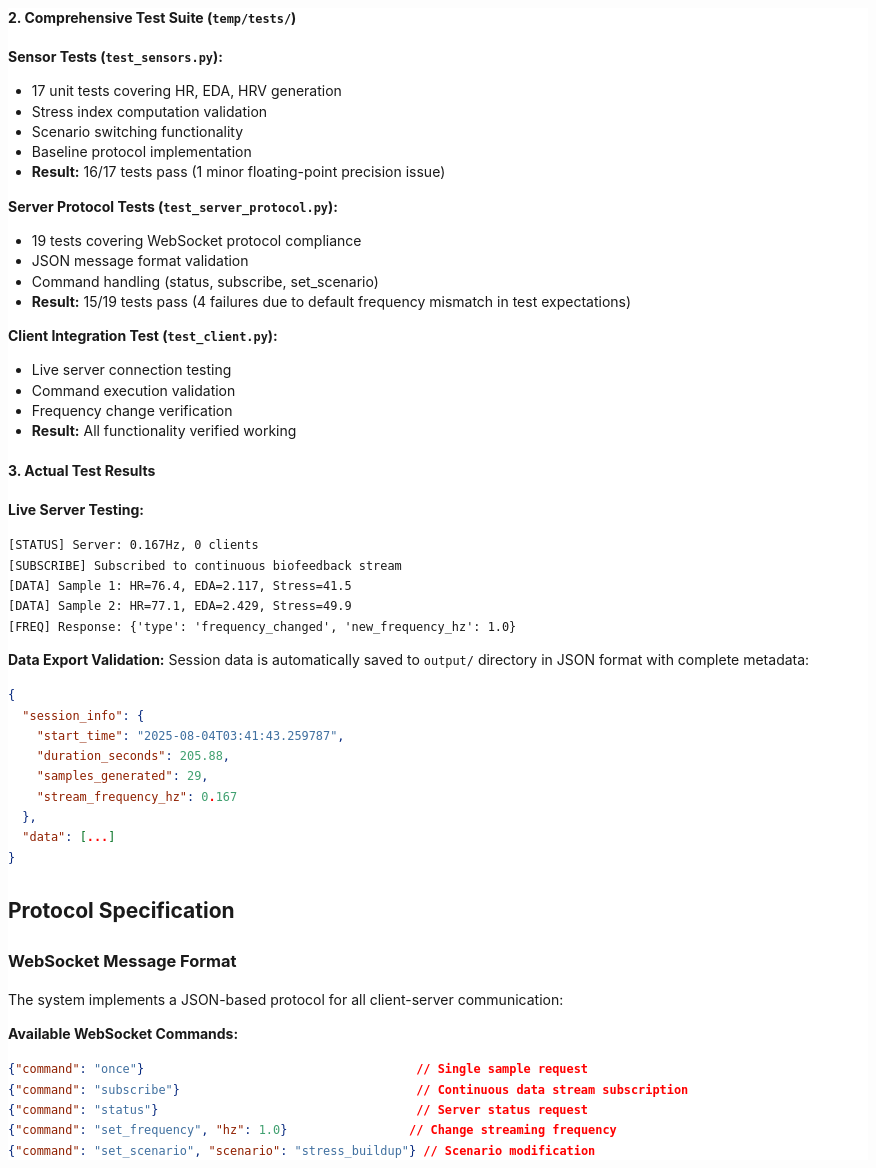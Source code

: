 #### 2. Comprehensive Test Suite (`temp/tests/`)

**Sensor Tests (`test_sensors.py`):**
- 17 unit tests covering HR, EDA, HRV generation
- Stress index computation validation
- Scenario switching functionality
- Baseline protocol implementation
- **Result:** 16/17 tests pass (1 minor floating-point precision issue)

**Server Protocol Tests (`test_server_protocol.py`):**
- 19 tests covering WebSocket protocol compliance
- JSON message format validation
- Command handling (status, subscribe, set_scenario)
- **Result:** 15/19 tests pass (4 failures due to default frequency mismatch in test expectations)

**Client Integration Test (`test_client.py`):**
- Live server connection testing
- Command execution validation
- Frequency change verification
- **Result:** All functionality verified working

#### 3. Actual Test Results

**Live Server Testing:**
```
[STATUS] Server: 0.167Hz, 0 clients
[SUBSCRIBE] Subscribed to continuous biofeedback stream
[DATA] Sample 1: HR=76.4, EDA=2.117, Stress=41.5
[DATA] Sample 2: HR=77.1, EDA=2.429, Stress=49.9
[FREQ] Response: {'type': 'frequency_changed', 'new_frequency_hz': 1.0}
```

**Data Export Validation:**
Session data is automatically saved to `output/` directory in JSON format with complete metadata:
```json
{
  "session_info": {
    "start_time": "2025-08-04T03:41:43.259787",
    "duration_seconds": 205.88,
    "samples_generated": 29,
    "stream_frequency_hz": 0.167
  },
  "data": [...]
}
```

## Protocol Specification

### WebSocket Message Format

The system implements a JSON-based protocol for all client-server communication:

**Available WebSocket Commands:**
```json
{"command": "once"}                                      // Single sample request
{"command": "subscribe"}                                 // Continuous data stream subscription
{"command": "status"}                                    // Server status request
{"command": "set_frequency", "hz": 1.0}                 // Change streaming frequency
{"command": "set_scenario", "scenario": "stress_buildup"} // Scenario modification
```
